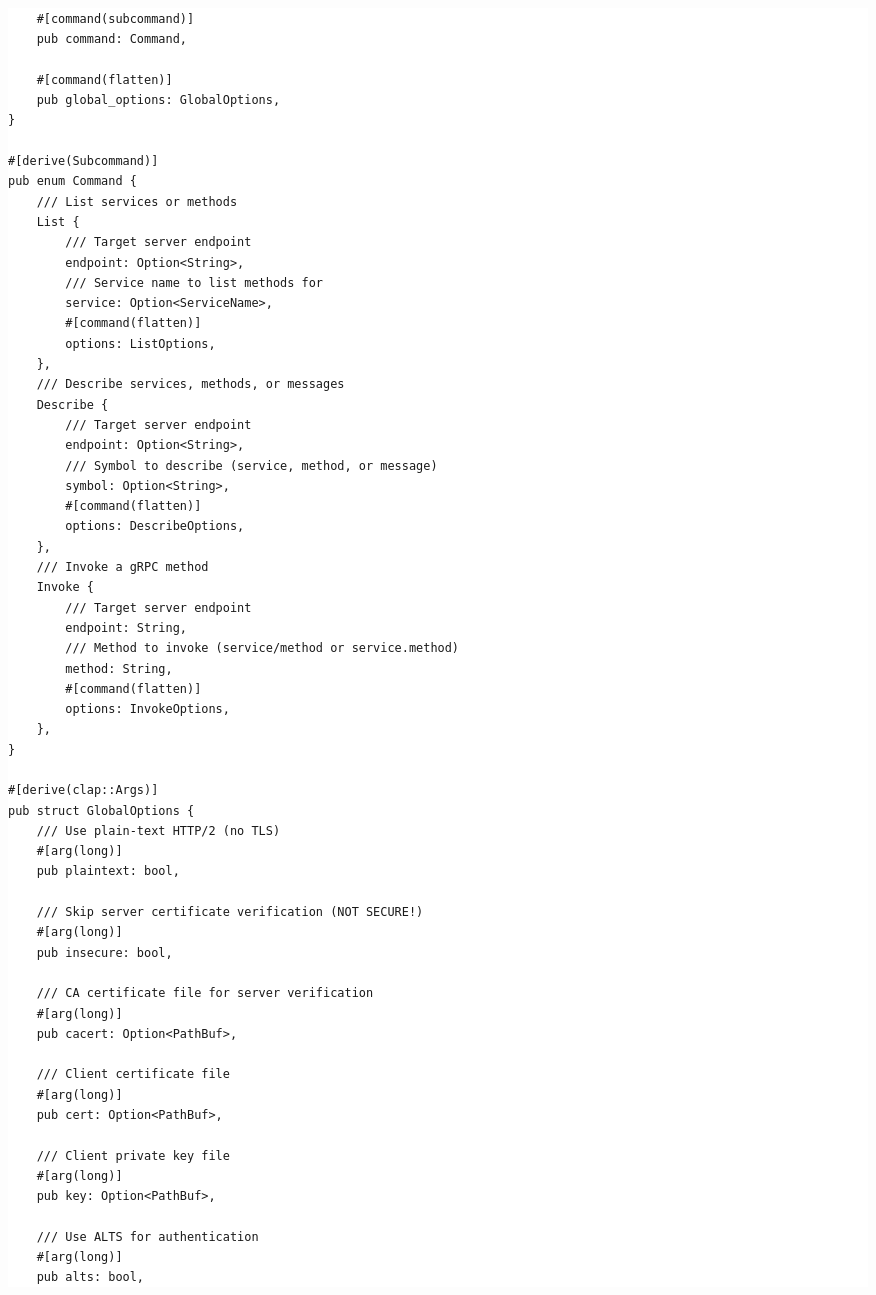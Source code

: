 ```
    #[command(subcommand)]
    pub command: Command,

    #[command(flatten)]
    pub global_options: GlobalOptions,
}

#[derive(Subcommand)]
pub enum Command {
    /// List services or methods
    List {
        /// Target server endpoint
        endpoint: Option<String>,
        /// Service name to list methods for
        service: Option<ServiceName>,
        #[command(flatten)]
        options: ListOptions,
    },
    /// Describe services, methods, or messages
    Describe {
        /// Target server endpoint
        endpoint: Option<String>,
        /// Symbol to describe (service, method, or message)
        symbol: Option<String>,
        #[command(flatten)]
        options: DescribeOptions,
    },
    /// Invoke a gRPC method
    Invoke {
        /// Target server endpoint
        endpoint: String,
        /// Method to invoke (service/method or service.method)
        method: String,
        #[command(flatten)]
        options: InvokeOptions,
    },
}

#[derive(clap::Args)]
pub struct GlobalOptions {
    /// Use plain-text HTTP/2 (no TLS)
    #[arg(long)]
    pub plaintext: bool,

    /// Skip server certificate verification (NOT SECURE!)
    #[arg(long)]
    pub insecure: bool,

    /// CA certificate file for server verification
    #[arg(long)]
    pub cacert: Option<PathBuf>,

    /// Client certificate file
    #[arg(long)]
    pub cert: Option<PathBuf>,

    /// Client private key file
    #[arg(long)]
    pub key: Option<PathBuf>,

    /// Use ALTS for authentication
    #[arg(long)]
    pub alts: bool,
```